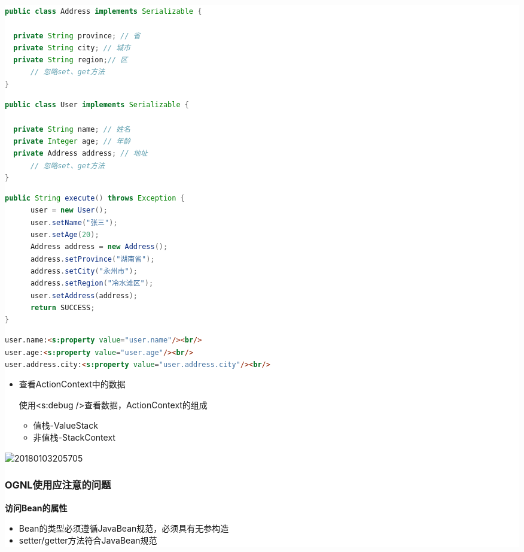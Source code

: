  ```java
  public class Address implements Serializable {

  	private String province; // 省
  	private String city; // 城市
  	private String region;// 区
    	// 忽略set、get方法
  }
  ```

  ```java
  public class User implements Serializable {

  	private String name; // 姓名
  	private Integer age; // 年龄
  	private Address address; // 地址
    	// 忽略set、get方法
  }
  ```

  ```java
  public String execute() throws Exception {
        user = new User();
        user.setName("张三");
        user.setAge(20);
        Address address = new Address();
        address.setProvince("湖南省");
        address.setCity("永州市");
        address.setRegion("冷水滩区");
        user.setAddress(address);
        return SUCCESS;
  }
  ```

  ```html
  user.name:<s:property value="user.name"/><br/>
  user.age:<s:property value="user.age"/><br/>
  user.address.city:<s:property value="user.address.city"/><br/>
  ```

- 查看ActionContext中的数据

  使用\<s:debug />查看数据，ActionContext的组成

  - 值栈-ValueStack
  - 非值栈-StackContext

![20180103205705](http://www.znsd.com/znsd/courses/uploads/92898e3c74784d023d131ca49c521705/20180103205705.png)

###  OGNL使用应注意的问题

**访问Bean的属性**

- Bean的类型必须遵循JavaBean规范，必须具有无参构造
- setter/getter方法符合JavaBean规范
